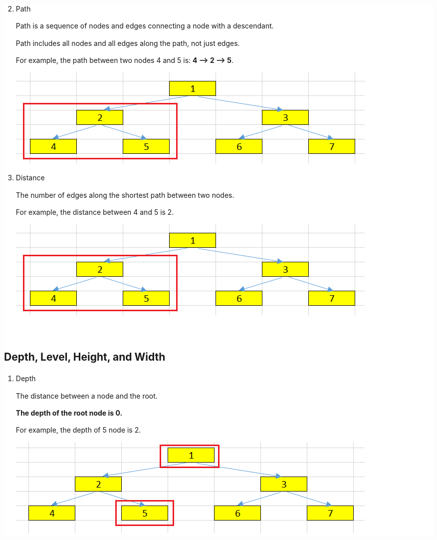2. Path

    Path is a sequence of nodes and edges connecting a node with a descendant.

    Path includes all nodes and all edges along the path, not just edges.

    For example, the path between two nodes 4 and 5 is: **4 --> 2 --> 5**.

    ![](../img/Data-structure/binary-tree/common-concepts/path-between-4-5-nodes.png)

3. Distance

    The number of edges along the shortest path between two nodes.

    For example, the distance between 4 and 5 is 2.

    ![](../img/Data-structure/binary-tree/common-concepts/path-between-4-5-nodes.png)

<br>

## Depth, Level, Height, and Width

1. Depth

    The distance between a node and the root.

    **The depth of the root node is 0.**

    For example, the depth of 5 node is 2.

    ![](../img/Data-structure/binary-tree/common-concepts/depth-of-5-node.png)
